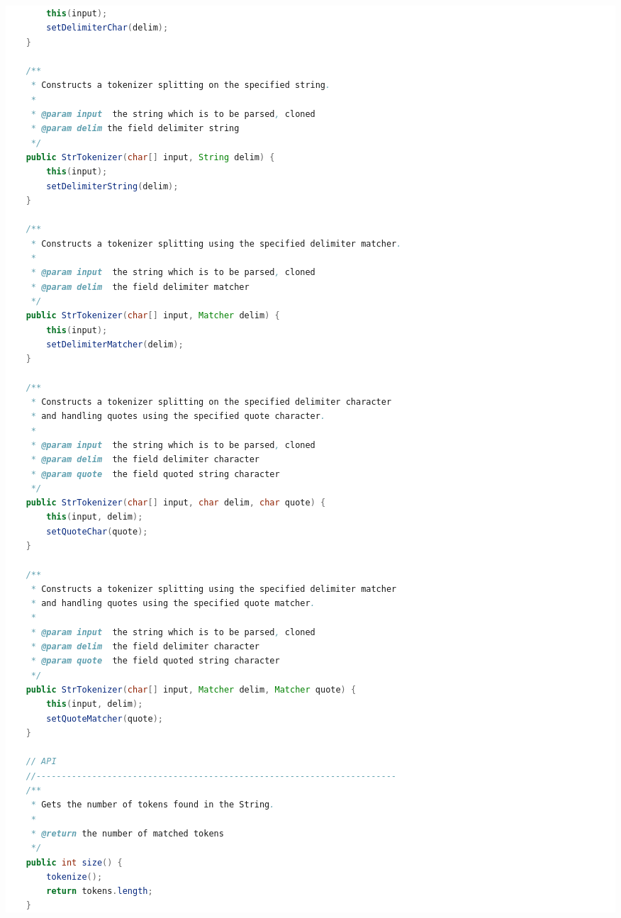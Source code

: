 ```java
        this(input);
        setDelimiterChar(delim);
    }

    /**
     * Constructs a tokenizer splitting on the specified string.
     *
     * @param input  the string which is to be parsed, cloned
     * @param delim the field delimiter string
     */
    public StrTokenizer(char[] input, String delim) {
        this(input);
        setDelimiterString(delim);
    }

    /**
     * Constructs a tokenizer splitting using the specified delimiter matcher.
     *
     * @param input  the string which is to be parsed, cloned
     * @param delim  the field delimiter matcher
     */
    public StrTokenizer(char[] input, Matcher delim) {
        this(input);
        setDelimiterMatcher(delim);
    }

    /**
     * Constructs a tokenizer splitting on the specified delimiter character
     * and handling quotes using the specified quote character.
     *
     * @param input  the string which is to be parsed, cloned
     * @param delim  the field delimiter character
     * @param quote  the field quoted string character
     */
    public StrTokenizer(char[] input, char delim, char quote) {
        this(input, delim);
        setQuoteChar(quote);
    }

    /**
     * Constructs a tokenizer splitting using the specified delimiter matcher
     * and handling quotes using the specified quote matcher.
     *
     * @param input  the string which is to be parsed, cloned
     * @param delim  the field delimiter character
     * @param quote  the field quoted string character
     */
    public StrTokenizer(char[] input, Matcher delim, Matcher quote) {
        this(input, delim);
        setQuoteMatcher(quote);
    }

    // API
    //-----------------------------------------------------------------------
    /**
     * Gets the number of tokens found in the String.
     *
     * @return the number of matched tokens
     */
    public int size() {
        tokenize();
        return tokens.length;
    }
```